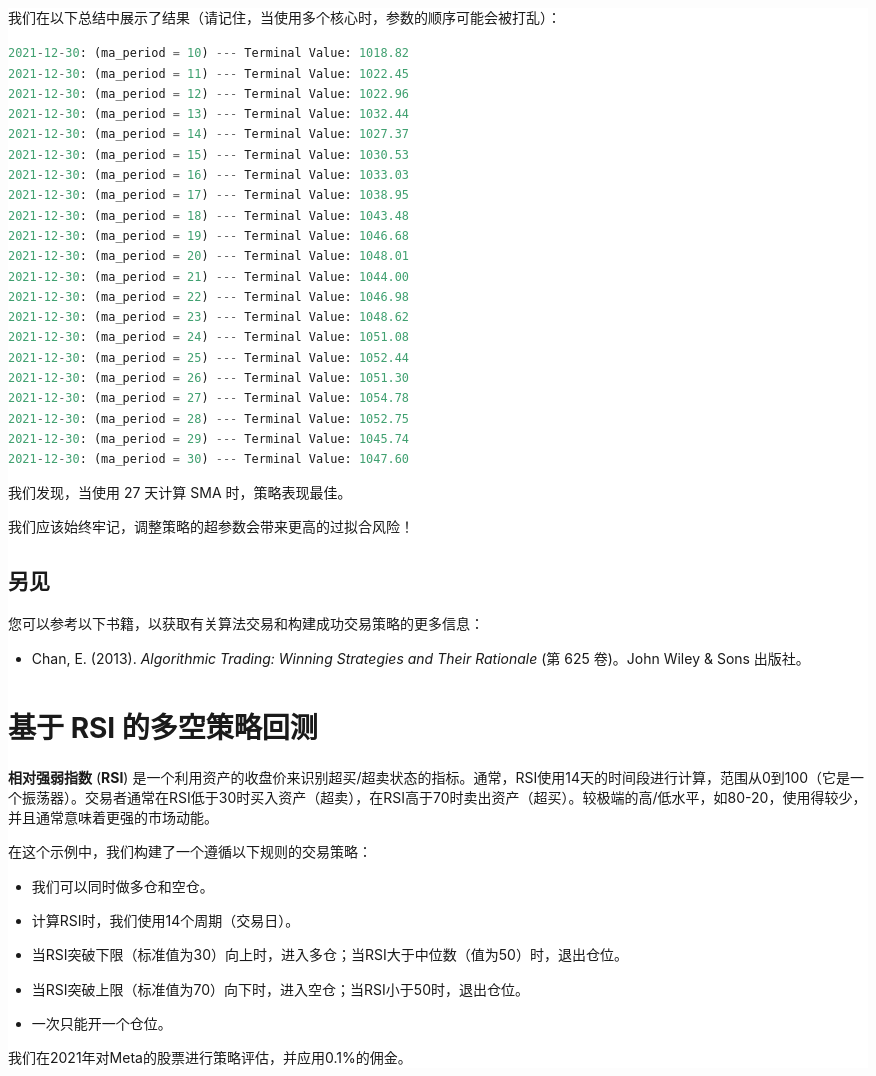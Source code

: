 我们在以下总结中展示了结果（请记住，当使用多个核心时，参数的顺序可能会被打乱）：

```py
2021-12-30: (ma_period = 10) --- Terminal Value: 1018.82
2021-12-30: (ma_period = 11) --- Terminal Value: 1022.45
2021-12-30: (ma_period = 12) --- Terminal Value: 1022.96
2021-12-30: (ma_period = 13) --- Terminal Value: 1032.44
2021-12-30: (ma_period = 14) --- Terminal Value: 1027.37
2021-12-30: (ma_period = 15) --- Terminal Value: 1030.53
2021-12-30: (ma_period = 16) --- Terminal Value: 1033.03
2021-12-30: (ma_period = 17) --- Terminal Value: 1038.95
2021-12-30: (ma_period = 18) --- Terminal Value: 1043.48
2021-12-30: (ma_period = 19) --- Terminal Value: 1046.68
2021-12-30: (ma_period = 20) --- Terminal Value: 1048.01
2021-12-30: (ma_period = 21) --- Terminal Value: 1044.00
2021-12-30: (ma_period = 22) --- Terminal Value: 1046.98
2021-12-30: (ma_period = 23) --- Terminal Value: 1048.62
2021-12-30: (ma_period = 24) --- Terminal Value: 1051.08
2021-12-30: (ma_period = 25) --- Terminal Value: 1052.44
2021-12-30: (ma_period = 26) --- Terminal Value: 1051.30
2021-12-30: (ma_period = 27) --- Terminal Value: 1054.78
2021-12-30: (ma_period = 28) --- Terminal Value: 1052.75
2021-12-30: (ma_period = 29) --- Terminal Value: 1045.74
2021-12-30: (ma_period = 30) --- Terminal Value: 1047.60 
```

我们发现，当使用 27 天计算 SMA 时，策略表现最佳。

我们应该始终牢记，调整策略的超参数会带来更高的过拟合风险！

## 另见

您可以参考以下书籍，以获取有关算法交易和构建成功交易策略的更多信息：

+   Chan, E. (2013). *Algorithmic Trading: Winning Strategies and Their Rationale* (第 625 卷)。John Wiley & Sons 出版社。

# 基于 RSI 的多空策略回测

**相对强弱指数** (**RSI**) 是一个利用资产的收盘价来识别超买/超卖状态的指标。通常，RSI使用14天的时间段进行计算，范围从0到100（它是一个振荡器）。交易者通常在RSI低于30时买入资产（超卖），在RSI高于70时卖出资产（超买）。较极端的高/低水平，如80-20，使用得较少，并且通常意味着更强的市场动能。

在这个示例中，我们构建了一个遵循以下规则的交易策略：

+   我们可以同时做多仓和空仓。

+   计算RSI时，我们使用14个周期（交易日）。

+   当RSI突破下限（标准值为30）向上时，进入多仓；当RSI大于中位数（值为50）时，退出仓位。

+   当RSI突破上限（标准值为70）向下时，进入空仓；当RSI小于50时，退出仓位。

+   一次只能开一个仓位。

我们在2021年对Meta的股票进行策略评估，并应用0.1%的佣金。
